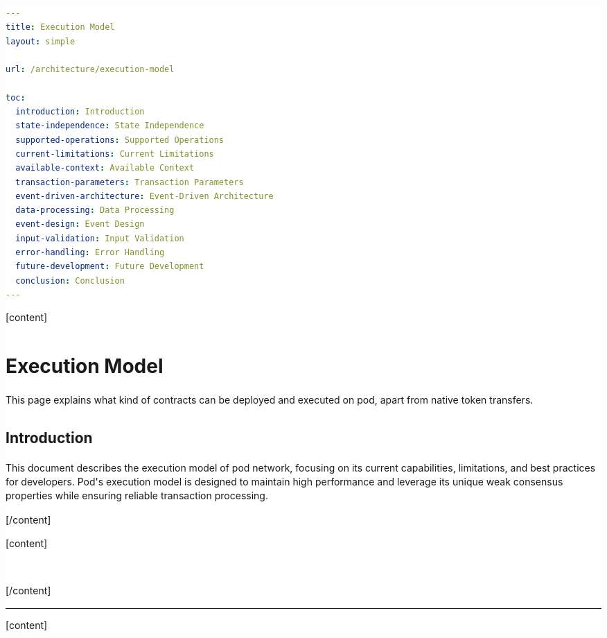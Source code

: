 ```yaml
---
title: Execution Model
layout: simple

url: /architecture/execution-model

toc:
  introduction: Introduction
  state-independence: State Independence
  supported-operations: Supported Operations
  current-limitations: Current Limitations
  available-context: Available Context
  transaction-parameters: Transaction Parameters
  event-driven-architecture: Event-Driven Architecture
  data-processing: Data Processing
  event-design: Event Design
  input-validation: Input Validation
  error-handling: Error Handling
  future-development: Future Development
  conclusion: Conclusion
---
```


<script>
  import {Code} from '$lib'
</script>

[content]

# Execution Model

This page explains what kind of contracts can be deployed and executed on pod, apart from native token transfers.

## Introduction

This document describes the execution model of pod network, focusing on its current capabilities, limitations, and best practices for developers. Pod's execution model is designed to maintain high performance and leverage its unique weak consensus properties while ensuring reliable transaction processing.

[/content]

[content]

&nbsp;

[/content]

---

[content]
